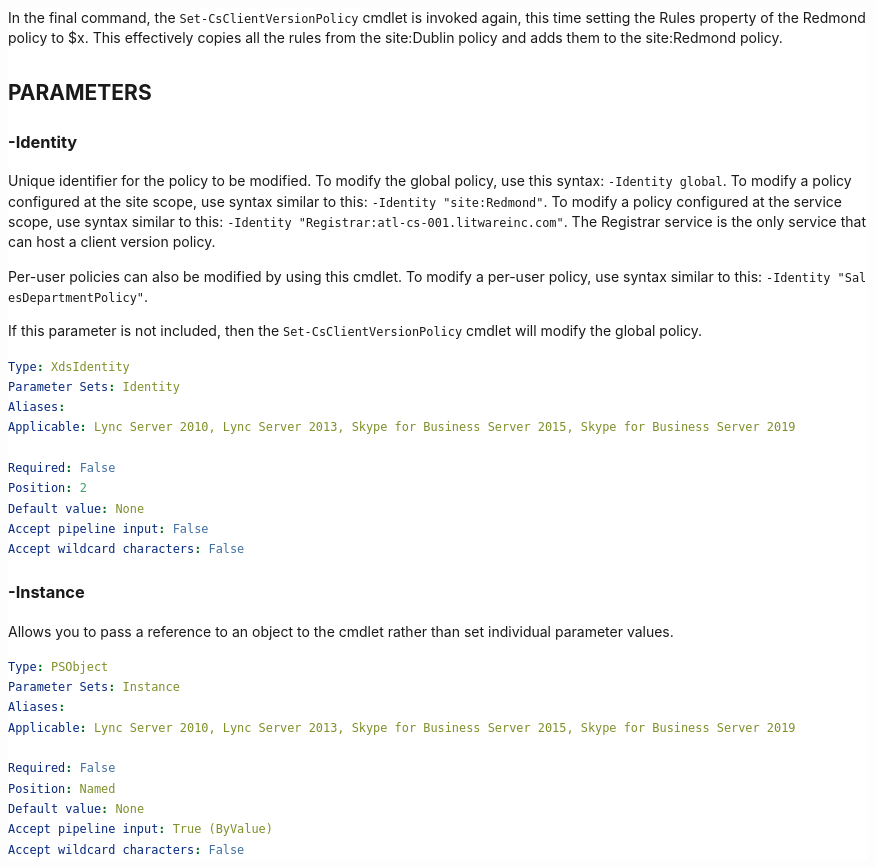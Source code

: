 In the final command, the `Set-CsClientVersionPolicy` cmdlet is invoked again, this time setting the Rules property of the Redmond policy to $x.
This effectively copies all the rules from the site:Dublin policy and adds them to the site:Redmond policy.


## PARAMETERS

### -Identity
Unique identifier for the policy to be modified.
To modify the global policy, use this syntax: `-Identity global`.
To modify a policy configured at the site scope, use syntax similar to this: `-Identity "site:Redmond"`.
To modify a policy configured at the service scope, use syntax similar to this: `-Identity "Registrar:atl-cs-001.litwareinc.com"`.
The Registrar service is the only service that can host a client version policy.

Per-user policies can also be modified by using this cmdlet.
To modify a per-user policy, use syntax similar to this: `-Identity "SalesDepartmentPolicy"`.

If this parameter is not included, then the `Set-CsClientVersionPolicy` cmdlet will modify the global policy.


```yaml
Type: XdsIdentity
Parameter Sets: Identity
Aliases: 
Applicable: Lync Server 2010, Lync Server 2013, Skype for Business Server 2015, Skype for Business Server 2019

Required: False
Position: 2
Default value: None
Accept pipeline input: False
Accept wildcard characters: False
```

### -Instance
Allows you to pass a reference to an object to the cmdlet rather than set individual parameter values.

```yaml
Type: PSObject
Parameter Sets: Instance
Aliases: 
Applicable: Lync Server 2010, Lync Server 2013, Skype for Business Server 2015, Skype for Business Server 2019

Required: False
Position: Named
Default value: None
Accept pipeline input: True (ByValue)
Accept wildcard characters: False
```

